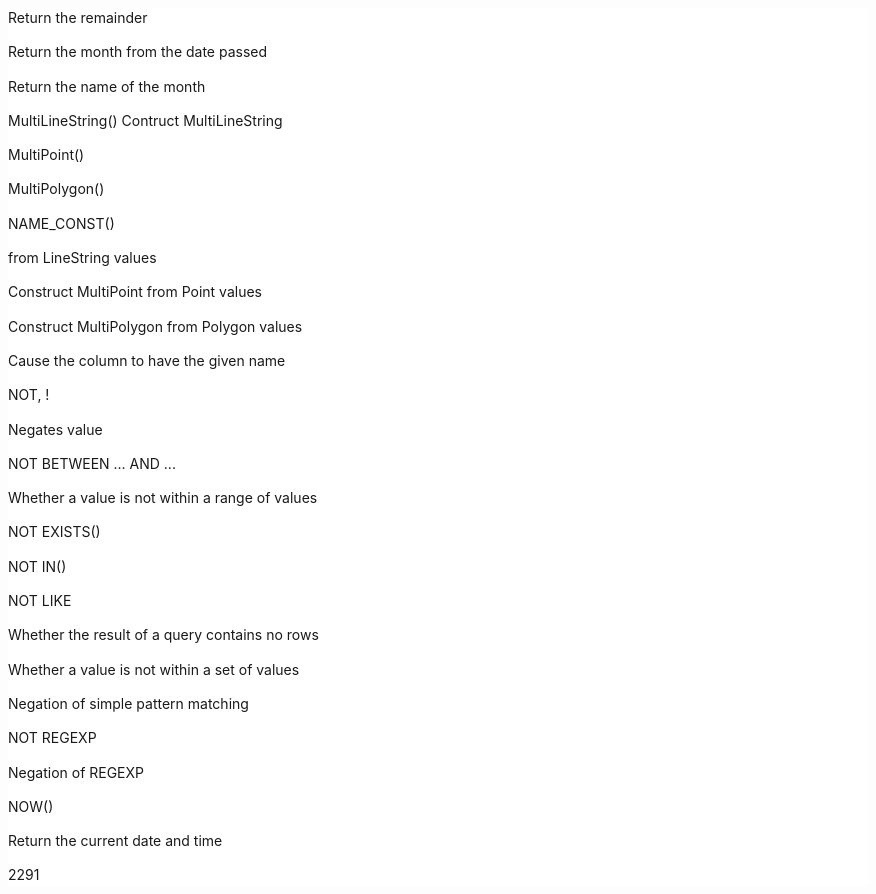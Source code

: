 Return the remainder

Return the month from
the date passed

Return the name of the
month

MultiLineString() Contruct MultiLineString

MultiPoint()

MultiPolygon()

NAME_CONST()

from LineString values

Construct MultiPoint
from Point values

Construct MultiPolygon
from Polygon values

Cause the column to
have the given name

NOT, !

Negates value

NOT BETWEEN ...
AND ...

Whether a value is not
within a range of values

NOT EXISTS()

NOT IN()

NOT LIKE

Whether the result of a
query contains no rows

Whether a value is not
within a set of values

Negation of simple
pattern matching

NOT REGEXP

Negation of REGEXP

NOW()

Return the current date
and time

2291
